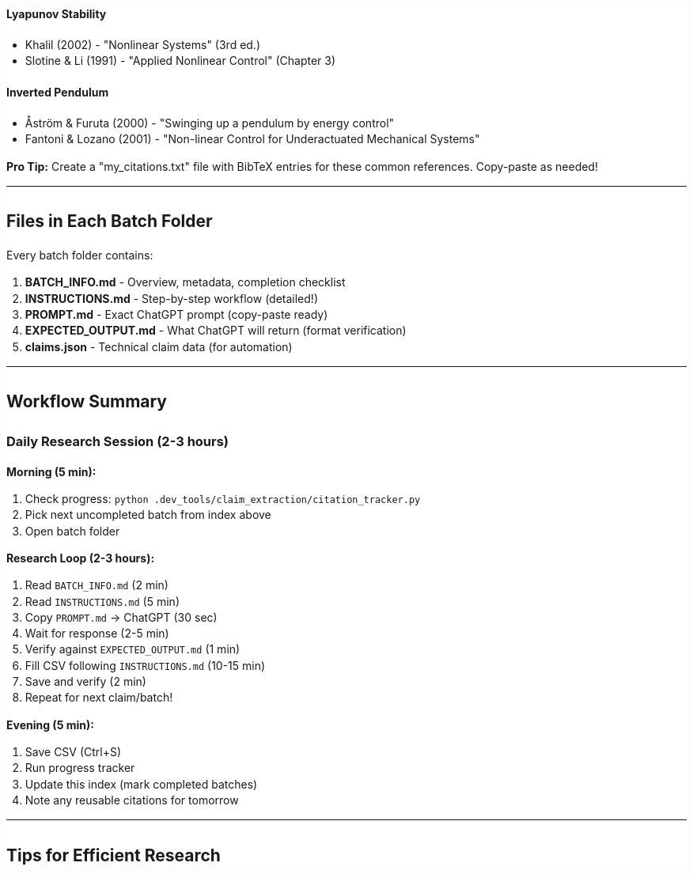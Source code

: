 #### Lyapunov Stability
- Khalil (2002) - "Nonlinear Systems" (3rd ed.)
- Slotine & Li (1991) - "Applied Nonlinear Control" (Chapter 3)

#### Inverted Pendulum
- Åström & Furuta (2000) - "Swinging up a pendulum by energy control"
- Fantoni & Lozano (2001) - "Non-linear Control for Underactuated Mechanical Systems"

**Pro Tip:** Create a "my_citations.txt" file with BibTeX entries for these common references. Copy-paste as needed!

---

## Files in Each Batch Folder

Every batch folder contains:
1. **BATCH_INFO.md** - Overview, metadata, completion checklist
2. **INSTRUCTIONS.md** - Step-by-step workflow (detailed!)
3. **PROMPT.md** - Exact ChatGPT prompt (copy-paste ready)
4. **EXPECTED_OUTPUT.md** - What ChatGPT will return (format verification)
5. **claims.json** - Technical claim data (for automation)

---

## Workflow Summary

### Daily Research Session (2-3 hours)

**Morning (5 min):**
1. Check progress: `python .dev_tools/claim_extraction/citation_tracker.py`
2. Pick next uncompleted batch from index above
3. Open batch folder

**Research Loop (2-3 hours):**
1. Read `BATCH_INFO.md` (2 min)
2. Read `INSTRUCTIONS.md` (5 min)
3. Copy `PROMPT.md` → ChatGPT (30 sec)
4. Wait for response (2-5 min)
5. Verify against `EXPECTED_OUTPUT.md` (1 min)
6. Fill CSV following `INSTRUCTIONS.md` (10-15 min)
7. Save and verify (2 min)
8. Repeat for next claim/batch!

**Evening (5 min):**
1. Save CSV (Ctrl+S)
2. Run progress tracker
3. Update this index (mark completed batches)
4. Note any reusable citations for tomorrow

---

## Tips for Efficient Research
